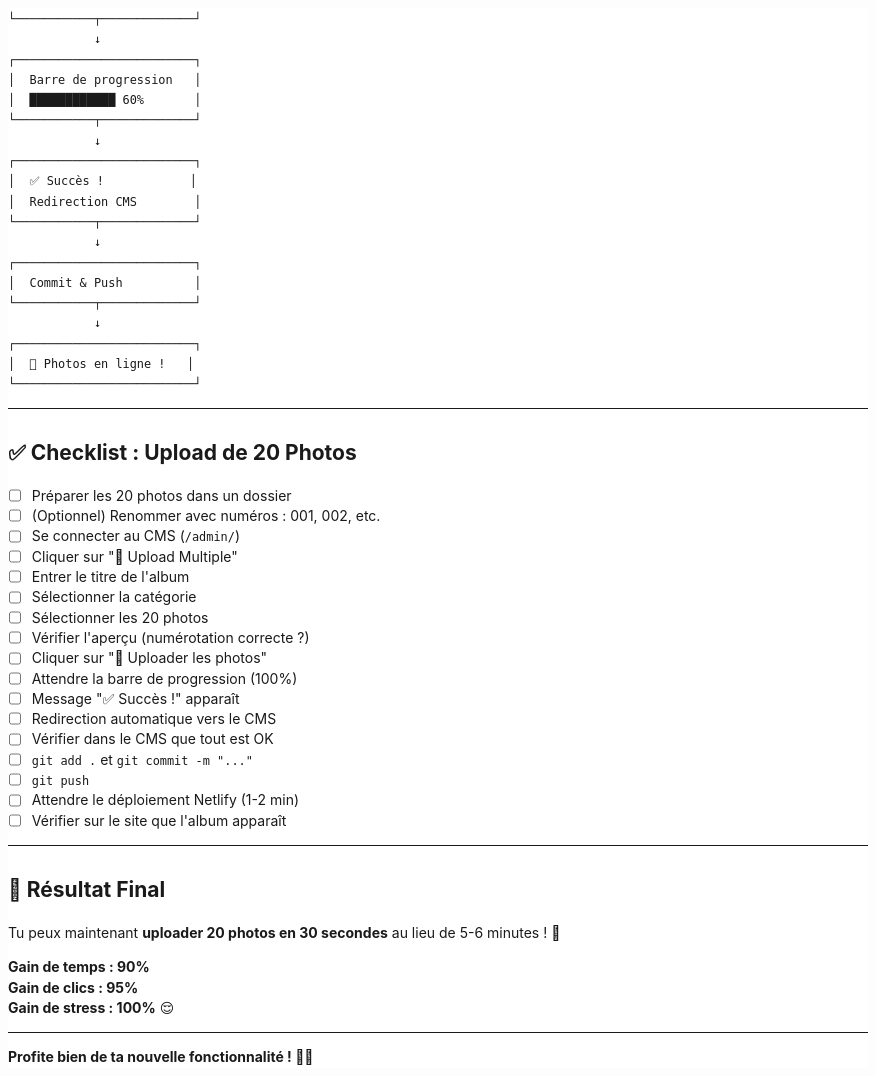 ```
└───────────┬─────────────┘
            ↓
┌─────────────────────────┐
│  Barre de progression   │
│  ████████████ 60%       │
└───────────┬─────────────┘
            ↓
┌─────────────────────────┐
│  ✅ Succès !            │
│  Redirection CMS        │
└───────────┬─────────────┘
            ↓
┌─────────────────────────┐
│  Commit & Push          │
└───────────┬─────────────┘
            ↓
┌─────────────────────────┐
│  🎉 Photos en ligne !   │
└─────────────────────────┘
```

---

## ✅ Checklist : Upload de 20 Photos

- [ ] Préparer les 20 photos dans un dossier
- [ ] (Optionnel) Renommer avec numéros : 001, 002, etc.
- [ ] Se connecter au CMS (`/admin/`)
- [ ] Cliquer sur "📸 Upload Multiple"
- [ ] Entrer le titre de l'album
- [ ] Sélectionner la catégorie
- [ ] Sélectionner les 20 photos
- [ ] Vérifier l'aperçu (numérotation correcte ?)
- [ ] Cliquer sur "🚀 Uploader les photos"
- [ ] Attendre la barre de progression (100%)
- [ ] Message "✅ Succès !" apparaît
- [ ] Redirection automatique vers le CMS
- [ ] Vérifier dans le CMS que tout est OK
- [ ] `git add .` et `git commit -m "..."`
- [ ] `git push`
- [ ] Attendre le déploiement Netlify (1-2 min)
- [ ] Vérifier sur le site que l'album apparaît

---

## 🎉 Résultat Final

Tu peux maintenant **uploader 20 photos en 30 secondes** au lieu de 5-6 minutes ! 🚀

**Gain de temps : 90%**  
**Gain de clics : 95%**  
**Gain de stress : 100%** 😌

---

**Profite bien de ta nouvelle fonctionnalité ! 📸✨**

